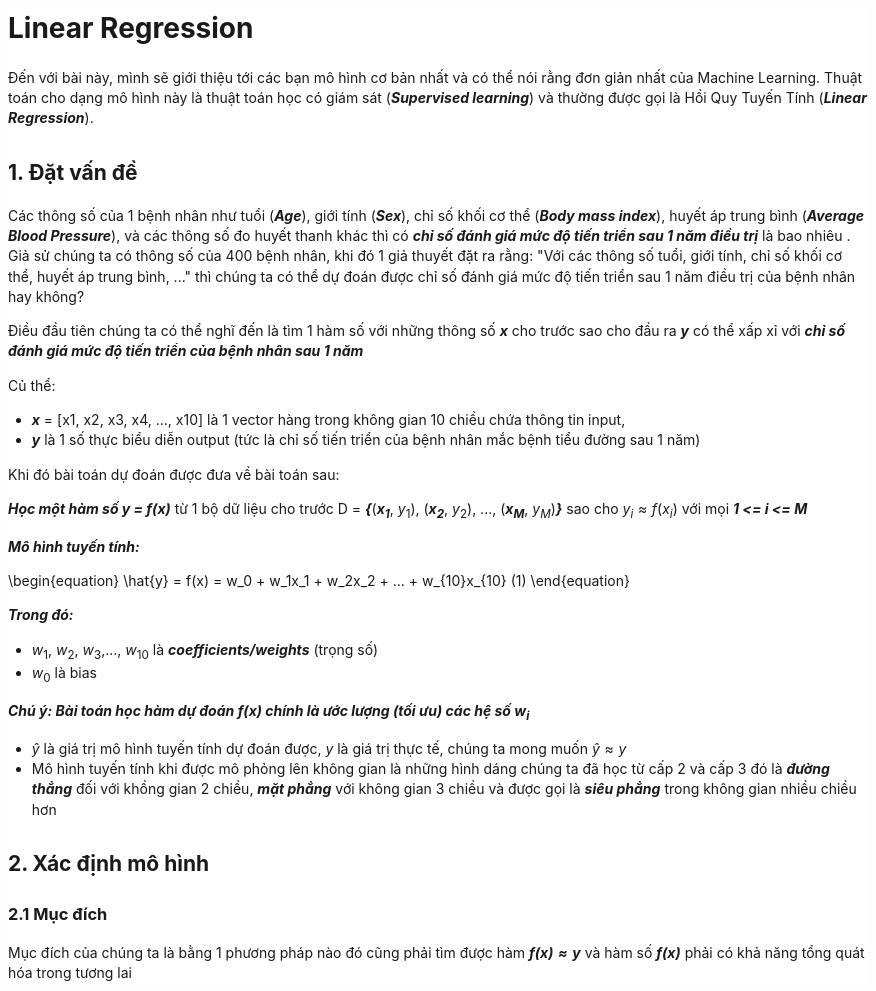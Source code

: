 # Linear Regression

Đến với bài này, mình sẽ giới thiệu tới các bạn mô hình cơ bản nhất và có thể nói rằng đơn giản nhất của Machine Learning. Thuật toán cho dạng mô hình này là thuật toán học có giám sát (***Supervised learning***) và thường được gọi là Hồi Quy Tuyến Tính (***Linear Regression***).

## 1. Đặt vấn đề

Các thông số của 1 bệnh nhân như tuổi (***Age***), giới tính (***Sex***), chỉ số khối cơ thể (***Body mass index***), huyết áp trung bình (***Average Blood Pressure***), và các thông số đo huyết thanh khác thì có ***chỉ số đánh giá mức độ tiến triển sau 1 năm điều trị*** là bao nhiêu . Giả sử chúng ta có thông số của 400 bệnh nhân, khi đó 1 giả thuyết đặt ra rằng: "Với các thông số tuổi, giới tính, chỉ số khối cơ thể, huyết áp trung bình, ..." thì chúng ta có thể dự đoán được chỉ số đánh giá mức độ tiến triển sau 1 năm điều trị của bệnh nhân hay không?

Điều đầu tiên chúng ta có thể nghĩ đến là tìm 1 hàm số với những thông số ***x*** cho trước sao cho đầu ra ***y*** có thể xấp xỉ với ***chỉ số đánh giá mức độ tiến triển của bệnh nhân sau 1 năm***  

Củ thể: 
+ ***x*** = [x1, x2, x3, x4, ..., x10] là 1 vector hàng trong không gian 10 chiều chứa thông tin input,  
+ ***y*** là 1 số thực biểu diễn output (tức là chỉ số tiến triển của bệnh nhân mắc bệnh tiểu đường sau 1 năm)

Khi đó bài toán dự đoán được đưa về bài toán sau:

***Học một hàm số y = f(x)*** từ 1 bộ dữ liệu cho trước D = ***{***(***$x_1$***, $y_1$), (***$x_2$***, $y_2$), ..., (***$x_M$***, $y_M$)***}*** sao cho $y_i \approx f(x_i)$ với mọi ***1 <= i <= M***

***Mô hình tuyến tính:***

\begin{equation}
\hat{y} = f(x) = w_0 + w_1x_1 + w_2x_2 + ... + w_{10}x_{10} (1)
\end{equation}

***Trong đó:***
+ ${w_1}$, ${w_2}$, ${w_3}$,..., ${w_{10}}$ là ***coefficients/weights*** (trọng số)
+ ${w_0}$ là bias

***Chú ý: Bài toán học hàm dự đoán f(x) chính là ước lượng (tối ưu) các hệ số ${w_i}$***

+ $\hat{y}$ là giá trị mô hình tuyến tính dự đoán được, ${y}$ là giá trị thực tế, chúng ta mong muốn $\hat{y} \approx y$
+ Mô hình tuyến tính khi được mô phỏng lên không gian là những hình dáng chúng ta đã học từ cấp 2 và cấp 3 đó là ***đường thẳng*** đối với khồng gian 2 chiều, ***mặt phẳng*** với không gian 3 chiều và được gọi là ***siêu phẳng*** trong không gian nhiều chiều hơn

## 2. Xác định mô hình

### 2.1 Mục đích
Mục đích của chúng ta là bằng 1 phương pháp nào đó cũng phải tìm được hàm ***$f(x) \approx y$*** và hàm số ***f(x)*** phải có khả năng tổng quát hóa trong tương lai

